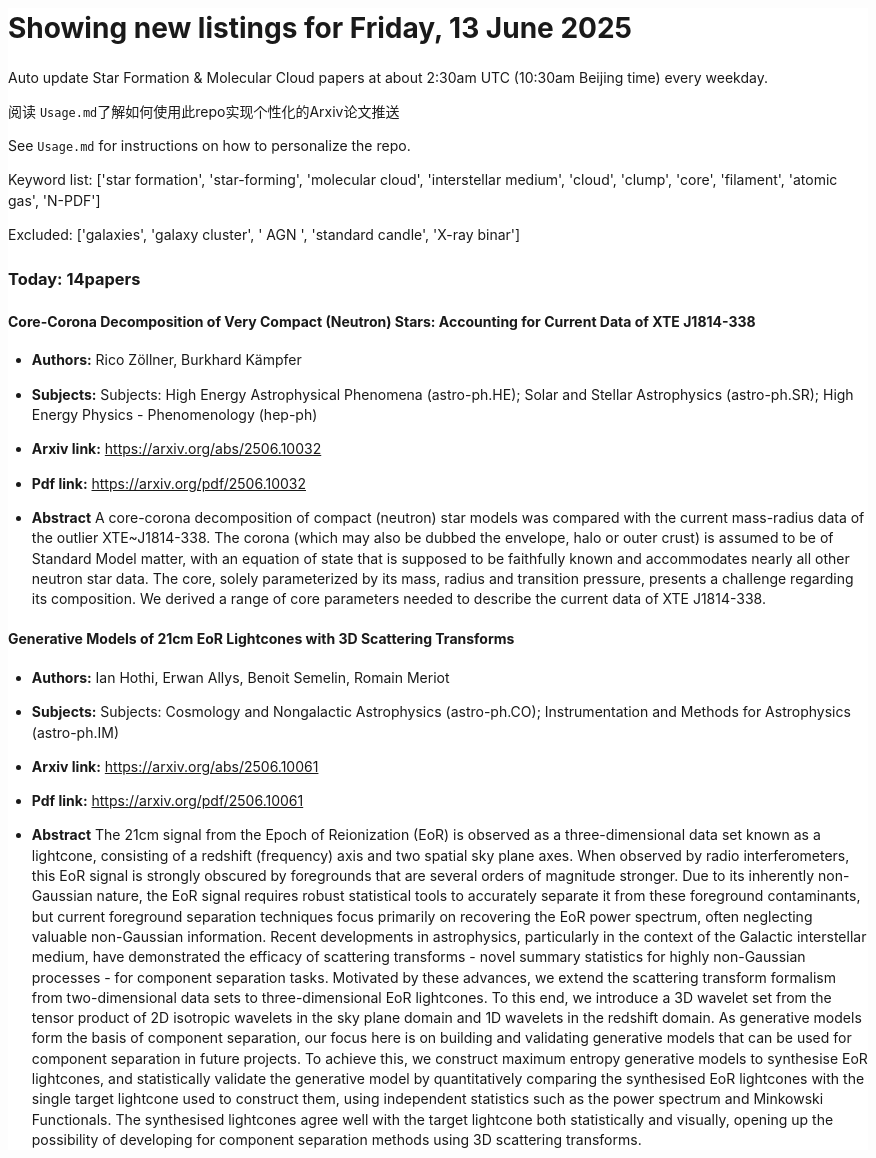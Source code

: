 # Showing new listings for Friday, 13 June 2025
Auto update Star Formation & Molecular Cloud papers at about 2:30am UTC (10:30am Beijing time) every weekday.


阅读 `Usage.md`了解如何使用此repo实现个性化的Arxiv论文推送

See `Usage.md` for instructions on how to personalize the repo. 


Keyword list: ['star formation', 'star-forming', 'molecular cloud', 'interstellar medium', 'cloud', 'clump', 'core', 'filament', 'atomic gas', 'N-PDF']


Excluded: ['galaxies', 'galaxy cluster', ' AGN ', 'standard candle', 'X-ray binar']


### Today: 14papers 
#### Core-Corona Decomposition of Very Compact (Neutron) Stars: Accounting for Current Data of XTE J1814-338
 - **Authors:** Rico Zöllner, Burkhard Kämpfer
 - **Subjects:** Subjects:
High Energy Astrophysical Phenomena (astro-ph.HE); Solar and Stellar Astrophysics (astro-ph.SR); High Energy Physics - Phenomenology (hep-ph)
 - **Arxiv link:** https://arxiv.org/abs/2506.10032

 - **Pdf link:** https://arxiv.org/pdf/2506.10032

 - **Abstract**
 A core-corona decomposition of compact (neutron) star models was compared with the current mass-radius data of the outlier XTE~J1814-338. The corona (which may also be dubbed the envelope, halo or outer crust) is assumed to be of Standard Model matter, with an equation of state that is supposed to be faithfully known and accommodates nearly all other neutron star data. The core, solely parameterized by its mass, radius and transition pressure, presents a challenge regarding its composition. We derived a range of core parameters needed to describe the current data of XTE J1814-338.
#### Generative Models of 21cm EoR Lightcones with 3D Scattering Transforms
 - **Authors:** Ian Hothi, Erwan Allys, Benoit Semelin, Romain Meriot
 - **Subjects:** Subjects:
Cosmology and Nongalactic Astrophysics (astro-ph.CO); Instrumentation and Methods for Astrophysics (astro-ph.IM)
 - **Arxiv link:** https://arxiv.org/abs/2506.10061

 - **Pdf link:** https://arxiv.org/pdf/2506.10061

 - **Abstract**
 The 21cm signal from the Epoch of Reionization (EoR) is observed as a three-dimensional data set known as a lightcone, consisting of a redshift (frequency) axis and two spatial sky plane axes. When observed by radio interferometers, this EoR signal is strongly obscured by foregrounds that are several orders of magnitude stronger. Due to its inherently non-Gaussian nature, the EoR signal requires robust statistical tools to accurately separate it from these foreground contaminants, but current foreground separation techniques focus primarily on recovering the EoR power spectrum, often neglecting valuable non-Gaussian information. Recent developments in astrophysics, particularly in the context of the Galactic interstellar medium, have demonstrated the efficacy of scattering transforms - novel summary statistics for highly non-Gaussian processes - for component separation tasks. Motivated by these advances, we extend the scattering transform formalism from two-dimensional data sets to three-dimensional EoR lightcones. To this end, we introduce a 3D wavelet set from the tensor product of 2D isotropic wavelets in the sky plane domain and 1D wavelets in the redshift domain. As generative models form the basis of component separation, our focus here is on building and validating generative models that can be used for component separation in future projects. To achieve this, we construct maximum entropy generative models to synthesise EoR lightcones, and statistically validate the generative model by quantitatively comparing the synthesised EoR lightcones with the single target lightcone used to construct them, using independent statistics such as the power spectrum and Minkowski Functionals. The synthesised lightcones agree well with the target lightcone both statistically and visually, opening up the possibility of developing for component separation methods using 3D scattering transforms.